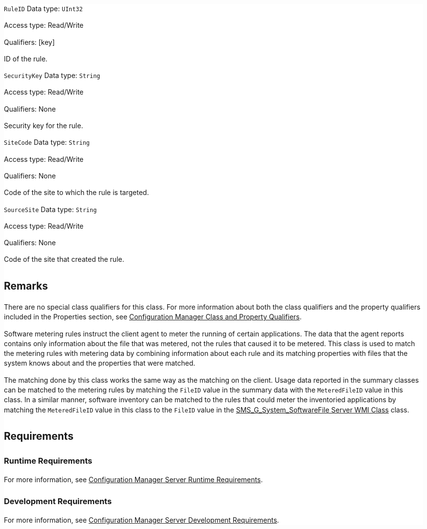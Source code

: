  `RuleID`
 Data type: `UInt32`

 Access type: Read/Write

 Qualifiers: [key]

 ID of the rule.

 `SecurityKey`
 Data type: `String`

 Access type: Read/Write

 Qualifiers: None

 Security key for the rule.

 `SiteCode`
 Data type: `String`

 Access type: Read/Write

 Qualifiers: None

 Code of the site to which the rule is targeted.

 `SourceSite`
 Data type: `String`

 Access type: Read/Write

 Qualifiers: None

 Code of the site that created the rule.

## Remarks
 There are no special class qualifiers for this class. For more information about both the class qualifiers and the property qualifiers included in the Properties section, see [Configuration Manager Class and Property Qualifiers](../../../develop/reference/misc/class-and-property-qualifiers.md).

 Software metering rules instruct the client agent to meter the running of certain applications. The data that the agent reports contains only information about the file that was metered, not the rules that caused it to be metered. This class is used to match the metering rules with metering data by combining information about each rule and its matching properties with files that the system knows about and the properties that were matched.

 The matching done by this class works the same way as the matching on the client. Usage data reported in the summary classes can be matched to the metering rules by matching the `FileID` value in the summary data with the `MeteredFileID` value in this class. In a similar manner, software inventory can be matched to the rules that could meter the inventoried applications by matching the `MeteredFileID` value in this class to the `FileID` value in the [SMS_G_System_SoftwareFile Server WMI Class](../../../develop/reference/core/clients/manage/sms_g_system_softwarefile-server-wmi-class.md) class.

## Requirements

### Runtime Requirements
 For more information, see [Configuration Manager Server Runtime Requirements](../../../develop/core/reqs/server-runtime-requirements.md).

### Development Requirements
 For more information, see [Configuration Manager Server Development Requirements](../../../develop/core/reqs/server-development-requirements.md).
